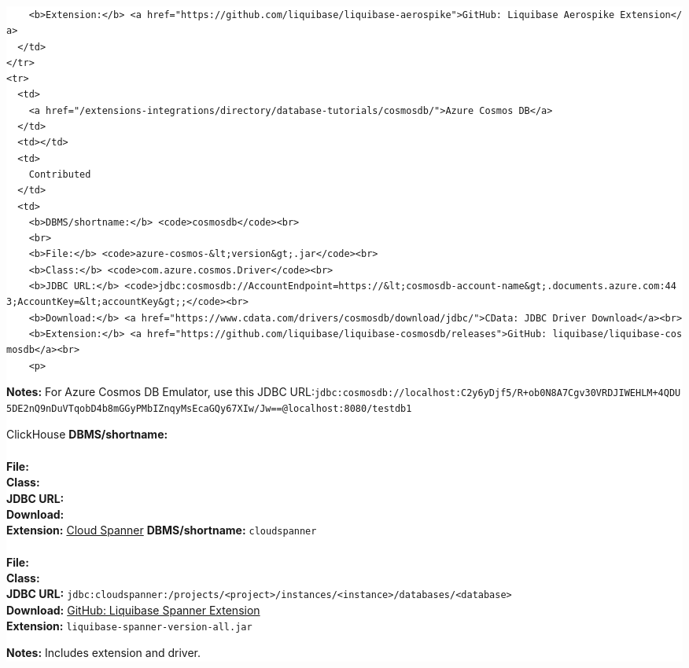         <b>Extension:</b> <a href="https://github.com/liquibase/liquibase-aerospike">GitHub: Liquibase Aerospike Extension</a>
      </td>
    </tr>
    <tr>
      <td>
        <a href="/extensions-integrations/directory/database-tutorials/cosmosdb/">Azure Cosmos DB</a>
      </td>
      <td></td>
      <td>
        Contributed
      </td>
      <td>
        <b>DBMS/shortname:</b> <code>cosmosdb</code><br>
        <br>
        <b>File:</b> <code>azure-cosmos-&lt;version&gt;.jar</code><br>
        <b>Class:</b> <code>com.azure.cosmos.Driver</code><br>
        <b>JDBC URL:</b> <code>jdbc:cosmosdb://AccountEndpoint=https://&lt;cosmosdb-account-name&gt;.documents.azure.com:443;AccountKey=&lt;accountKey&gt;;</code><br>
        <b>Download:</b> <a href="https://www.cdata.com/drivers/cosmosdb/download/jdbc/">CData: JDBC Driver Download</a><br>
        <b>Extension:</b> <a href="https://github.com/liquibase/liquibase-cosmosdb/releases">GitHub: liquibase/liquibase-cosmosdb</a><br>
        <p>
<b>Notes:</b> For Azure Cosmos DB Emulator, use this JDBC URL:<code class="language-text">jdbc:cosmosdb://localhost:C2y6yDjf5/R+ob0N8A7Cgv30VRDJIWEHLM+4QDU5DE2nQ9nDuVTqobD4b8mGGyPMbIZnqyMsEcaGQy67XIw/Jw==@localhost:8080/testdb1</code></p>
      </td>
    </tr>
    <tr>
      <td>
        ClickHouse
      </td>
      <td></td>
      <td></td>
      <td>
        <b>DBMS/shortname:</b><br>
        <br>
        <b>File:</b><br>
        <b>Class:</b><br>
        <b>JDBC URL:</b><br>
        <b>Download:</b> <a href=""></a><br>
        <b>Extension:</b> <a href=""></a>
      </td>
    </tr>
    <tr>
      <td>
        <a href="/extensions-integrations/directory/database-tutorials/cloud-spanner/">Cloud Spanner</a>
      </td>
      <td></td>
      <td></td>
      <td>
        <b>DBMS/shortname:</b> <code>cloudspanner</code><br>
        <br>
        <b>File:</b><br>
        <b>Class:</b><br>
        <b>JDBC URL:</b> <code>jdbc:cloudspanner:/projects/&lt;project&gt;/instances/&lt;instance&gt;/databases/&lt;database&gt;</code><br>
        <b>Download:</b> <a href="https://github.com/liquibase/liquibase-spanner">GitHub: Liquibase Spanner Extension</a><br>
        <b>Extension:</b> <code>liquibase-spanner-version-all.jar</code><br>
        <p><b>Notes:</b> Includes extension and driver.</p>
      </td>
    </tr>